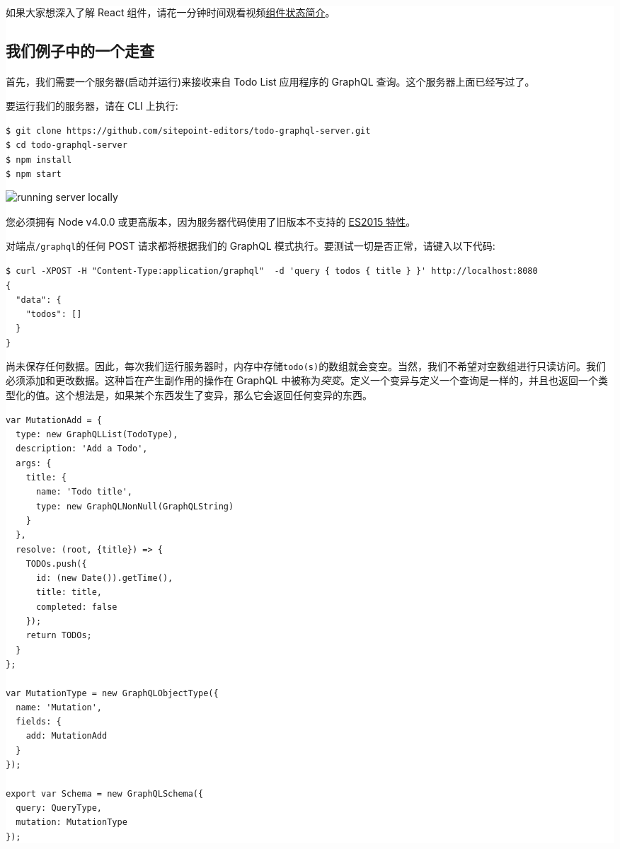 如果大家想深入了解 React 组件，请花一分钟时间观看视频[组件状态简介](https://www.sitepoint.com/video-an-introduction-to-component-state)。

## 我们例子中的一个走查

首先，我们需要一个服务器(启动并运行)来接收来自 Todo List 应用程序的 GraphQL 查询。这个服务器上面已经写过了。

要运行我们的服务器，请在 CLI 上执行:

```
$ git clone https://github.com/sitepoint-editors/todo-graphql-server.git
$ cd todo-graphql-server
$ npm install
$ npm start
```

![running server locally](../Images/987c0bef32e5327a7eccbd7d6db4c36a.png)

您必须拥有 Node v4.0.0 或更高版本，因为服务器代码使用了旧版本不支持的 [ES2015 特性](https://babeljs.io/docs/learn-es2015/)。

对端点`/graphql`的任何 POST 请求都将根据我们的 GraphQL 模式执行。要测试一切是否正常，请键入以下代码:

```
$ curl -XPOST -H "Content-Type:application/graphql"  -d 'query { todos { title } }' http://localhost:8080
{
  "data": {
    "todos": []
  }
}
```

尚未保存任何数据。因此，每次我们运行服务器时，内存中存储`todo(s)`的数组就会变空。当然，我们不希望对空数组进行只读访问。我们必须添加和更改数据。这种旨在产生副作用的操作在 GraphQL 中被称为*突变*。定义一个变异与定义一个查询是一样的，并且也返回一个类型化的值。这个想法是，如果某个东西发生了变异，那么它会返回任何变异的东西。

```
var MutationAdd = {
  type: new GraphQLList(TodoType),
  description: 'Add a Todo',
  args: {
    title: {
      name: 'Todo title',
      type: new GraphQLNonNull(GraphQLString)
    }
  },
  resolve: (root, {title}) => {
    TODOs.push({
      id: (new Date()).getTime(),
      title: title,
      completed: false
    });
    return TODOs;
  }
};

var MutationType = new GraphQLObjectType({
  name: 'Mutation',
  fields: {
    add: MutationAdd
  }
});

export var Schema = new GraphQLSchema({
  query: QueryType,
  mutation: MutationType
});
```
